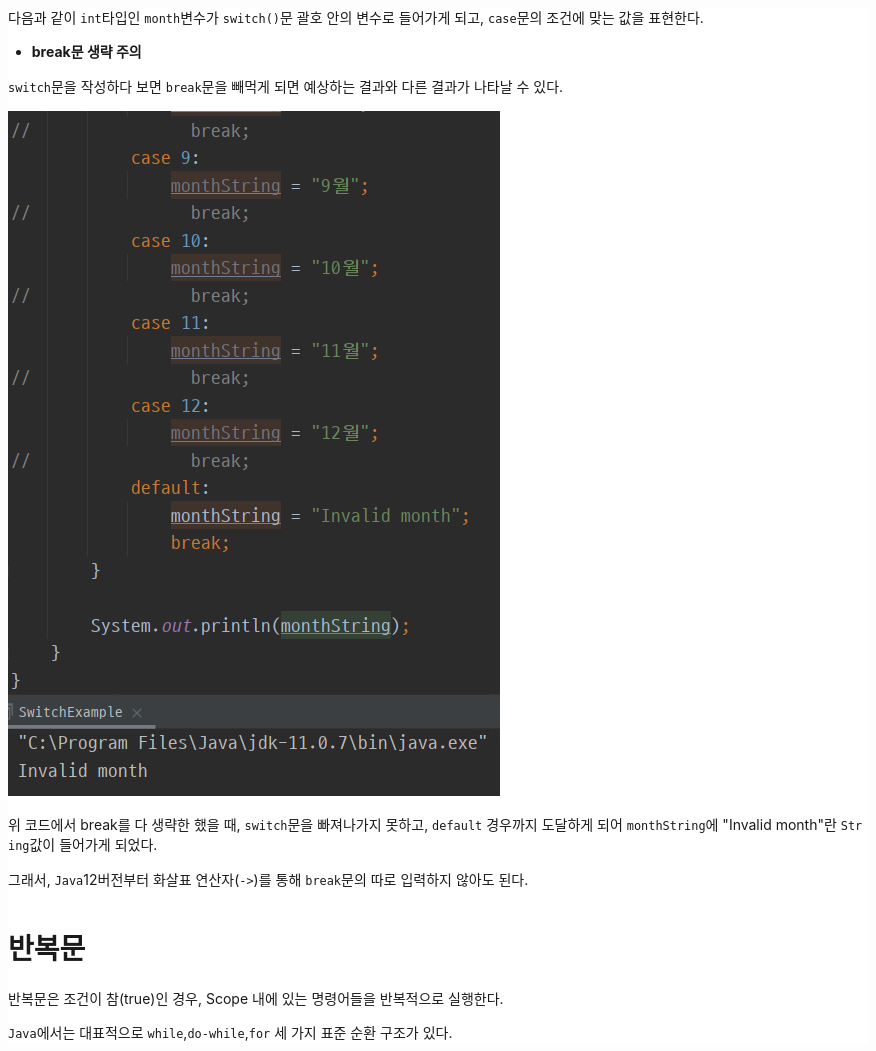 다음과 같이 `int`타입인 `month`변수가 `switch()`문 괄호 안의 변수로 들어가게 되고, `case`문의 조건에 맞는 값을 표현한다.

* **break문 생략 주의**

`switch`문을 작성하다 보면 `break`문을 빼먹게 되면 예상하는 결과와 다른 결과가 나타날 수 있다.

![without_break_in_switch](\assets\images\java-study\4\without_break_in_switch.png)

위 코드에서 break를 다 생략한 했을 때, `switch`문을 빠져나가지 못하고, `default` 경우까지 도달하게 되어 `monthString`에 "Invalid month"란 `String`값이 들어가게 되었다.

그래서, `Java`12버전부터 화살표 연산자(`->`)를 통해 `break`문의 따로 입력하지 않아도 된다.

# 반복문

반복문은 조건이 참(true)인 경우, Scope 내에 있는 명령어들을 반복적으로 실행한다.

`Java`에서는 대표적으로 `while`,`do-while`,`for` 세 가지 표준 순환 구조가 있다.
